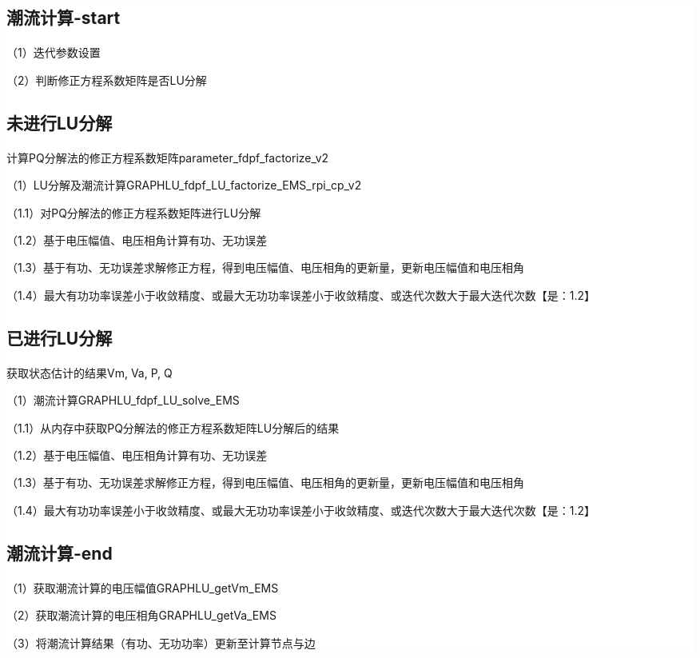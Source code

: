 ## 潮流计算-start

（1）迭代参数设置

（2）判断修正方程系数矩阵是否LU分解

 

## 未进行LU分解

计算PQ分解法的修正方程系数矩阵parameter_fdpf_factorize_v2

 

（1）LU分解及潮流计算GRAPHLU_fdpf_LU_factorize_EMS_rpi_cp_v2

（1.1）对PQ分解法的修正方程系数矩阵进行LU分解

（1.2）基于电压幅值、电压相角计算有功、无功误差

（1.3）基于有功、无功误差求解修正方程，得到电压幅值、电压相角的更新量，更新电压幅值和电压相角

（1.4）最大有功功率误差小于收敛精度、或最大无功功率误差小于收敛精度、或迭代次数大于最大迭代次数【是：1.2】

 

## 已进行LU分解

获取状态估计的结果Vm, Va, P, Q

 

（1）潮流计算GRAPHLU_fdpf_LU_solve_EMS

（1.1）从内存中获取PQ分解法的修正方程系数矩阵LU分解后的结果

（1.2）基于电压幅值、电压相角计算有功、无功误差

（1.3）基于有功、无功误差求解修正方程，得到电压幅值、电压相角的更新量，更新电压幅值和电压相角

（1.4）最大有功功率误差小于收敛精度、或最大无功功率误差小于收敛精度、或迭代次数大于最大迭代次数【是：1.2】

 

## 潮流计算-end

（1）获取潮流计算的电压幅值GRAPHLU_getVm_EMS

（2）获取潮流计算的电压相角GRAPHLU_getVa_EMS

（3）将潮流计算结果（有功、无功功率）更新至计算节点与边